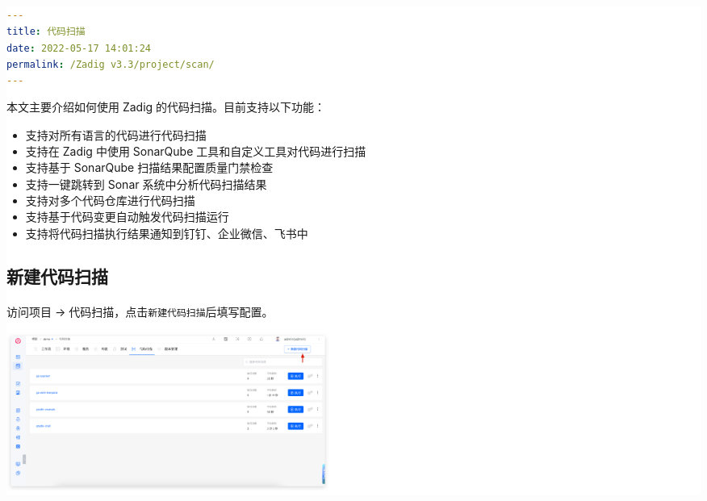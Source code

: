 ```yaml
---
title: 代码扫描
date: 2022-05-17 14:01:24
permalink: /Zadig v3.3/project/scan/
---
```


本文主要介绍如何使用 Zadig 的代码扫描。目前支持以下功能：

- 支持对所有语言的代码进行代码扫描
- 支持在 Zadig 中使用 SonarQube 工具和自定义工具对代码进行扫描
- 支持基于 SonarQube 扫描结果配置质量门禁检查
- 支持一键跳转到 Sonar 系统中分析代码扫描结果
- 支持对多个代码仓库进行代码扫描
- 支持基于代码变更自动触发代码扫描运行
- 支持将代码扫描执行结果通知到钉钉、企业微信、飞书中

## 新建代码扫描

访问项目 -> 代码扫描，点击`新建代码扫描`后填写配置。

<img src="../../../../_images/add_scan_310.png" width="400">